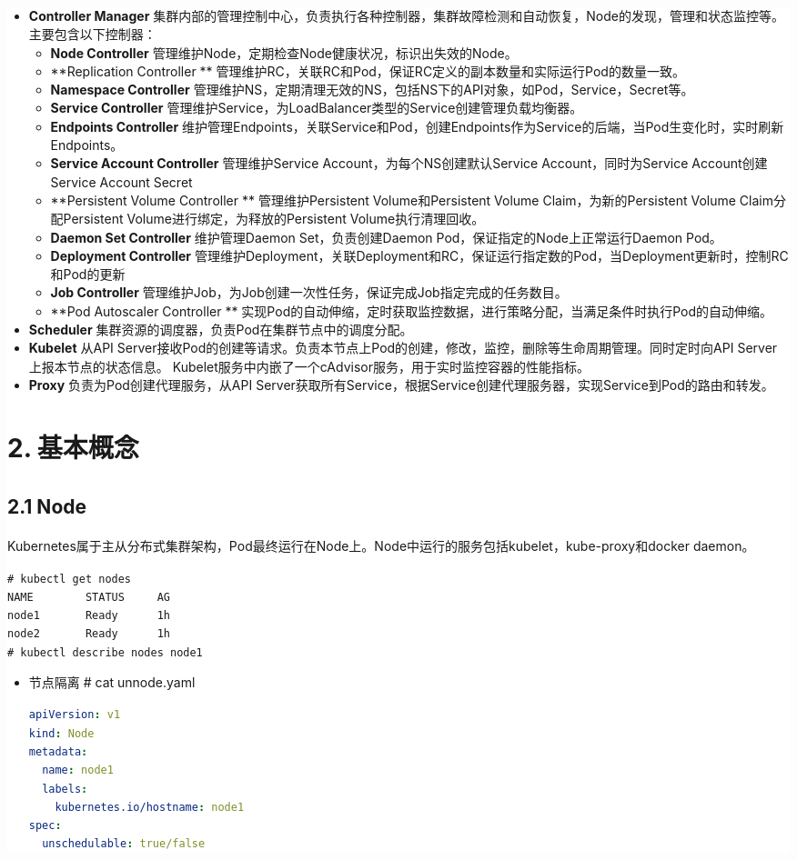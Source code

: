 - **Controller Manager**
  集群内部的管理控制中心，负责执行各种控制器，集群故障检测和自动恢复，Node的发现，管理和状态监控等。主要包含以下控制器：
  - **Node Controller**
    管理维护Node，定期检查Node健康状况，标识出失效的Node。
  - **Replication Controller **
    管理维护RC，关联RC和Pod，保证RC定义的副本数量和实际运行Pod的数量一致。
  - **Namespace Controller**
    管理维护NS，定期清理无效的NS，包括NS下的API对象，如Pod，Service，Secret等。
  - **Service Controller**
    管理维护Service，为LoadBalancer类型的Service创建管理负载均衡器。
  - **Endpoints Controller**
    维护管理Endpoints，关联Service和Pod，创建Endpoints作为Service的后端，当Pod生变化时，实时刷新Endpoints。
  - **Service Account Controller**
    管理维护Service Account，为每个NS创建默认Service Account，同时为Service Account创建Service Account Secret
  - **Persistent Volume Controller **
    管理维护Persistent Volume和Persistent Volume Claim，为新的Persistent Volume Claim分配Persistent Volume进行绑定，为释放的Persistent Volume执行清理回收。
  - **Daemon Set Controller**
    维护管理Daemon Set，负责创建Daemon Pod，保证指定的Node上正常运行Daemon Pod。
  - **Deployment Controller**
    管理维护Deployment，关联Deployment和RC，保证运行指定数的Pod，当Deployment更新时，控制RC和Pod的更新
  - **Job Controller**
    管理维护Job，为Job创建一次性任务，保证完成Job指定完成的任务数目。
  - **Pod Autoscaler Controller **
    实现Pod的自动伸缩，定时获取监控数据，进行策略分配，当满足条件时执行Pod的自动伸缩。
- **Scheduler**
  集群资源的调度器，负责Pod在集群节点中的调度分配。
- **Kubelet**
  从API Server接收Pod的创建等请求。负责本节点上Pod的创建，修改，监控，删除等生命周期管理。同时定时向API Server上报本节点的状态信息。
  Kubelet服务中内嵌了一个cAdvisor服务，用于实时监控容器的性能指标。
- **Proxy**
  负责为Pod创建代理服务，从API Server获取所有Service，根据Service创建代理服务器，实现Service到Pod的路由和转发。


# 2. 基本概念

## 2.1 Node

Kubernetes属于主从分布式集群架构，Pod最终运行在Node上。Node中运行的服务包括kubelet，kube-proxy和docker daemon。

```
# kubectl get nodes
NAME        STATUS     AG
node1       Ready      1h
node2       Ready      1h
# kubectl describe nodes node1
```
- 节点隔离
  \# cat unnode.yaml

  ```yaml
  apiVersion: v1
  kind: Node
  metadata:
    name: node1
    labels: 
      kubernetes.io/hostname: node1
  spec:
    unschedulable: true/false
  ```
